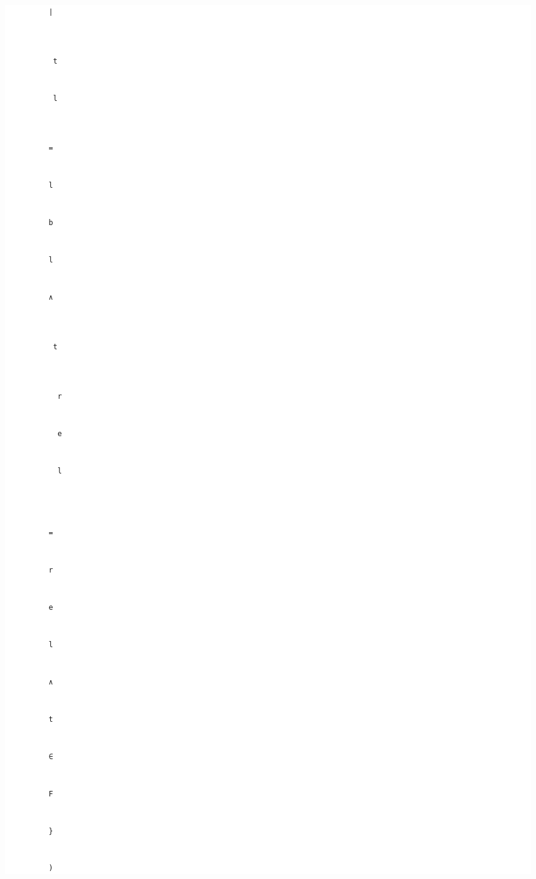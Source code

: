              ∣ 
             
             
             
               t 
              
             
               l 
              
             
            
              = 
             
            
              l 
             
            
              b 
             
            
              l 
             
            
              ∧ 
             
             
             
               t 
              
              
              
                r 
               
              
                e 
               
              
                l 
               
              
             
            
              = 
             
            
              r 
             
            
              e 
             
            
              l 
             
            
              ∧ 
             
            
              t 
             
            
              ∈ 
             
            
              F 
             
            
              } 
             
            
              ) 
             
            
           
          